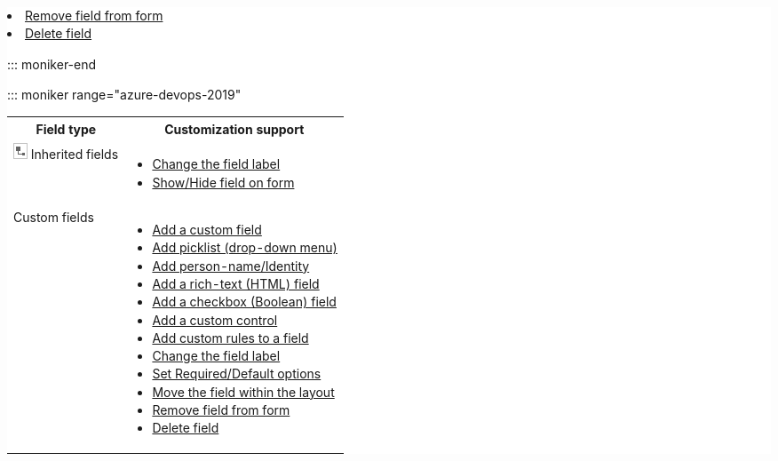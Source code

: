 <li><a href="customize-process-field.md#remove-field" data-raw-source="[Remove field from form](customize-process-field.md#remove-field)">Remove field from form</a></li>
<li><a href="customize-process-field.md#delete-field" data-raw-source="[Delete field](customize-process-field.md#delete-field)">Delete field</a></li> 
</ul>
</td>
</tr>
</tbody>
</table>

::: moniker-end


::: moniker range="azure-devops-2019"

<table width="80%">
<tbody valign="top">
<tr>
<th width="35%">Field type</th>
<th width="65%">Customization support</th>
</tr>
<tr>
<td><img src="_img/process/inherited-icon.png" alt="Inherited icon"/> Inherited fields</td>
<td>
<ul>
<li><a href="customize-process-field.md#rename-field">Change the field label</a></li>
<li><a href="customize-process-field.md#show-hide-field">Show/Hide field on form</a></li>
</ul>
</td>
</tr>
<tr>
<td>Custom fields</td>
<td>
<ul>
<li><a href="customize-process-field.md#add-field" data-raw-source="[Add a custom field](customize-process-field.md#add-field)">Add a custom field</a></li>
<li><a href="customize-process-field.md#pick-list" data-raw-source="[Add picklist (drop-down menu)](customize-process-field.md#pick-list)">Add picklist (drop-down menu)</a></li>
<li><a href="customize-process-field.md#identity" data-raw-source="[Add person-name/Identity](customize-process-field.md#identity)">Add person-name/Identity</a></li>
<li><a href="customize-process-field.md#html" data-raw-source="[Add a rich-text (HTML) field](customize-process-field.md#html)">Add a rich-text (HTML) field</a> </li>
<li><a href="customize-process-field.md#boolean-field" data-raw-source="[Add a checkbox (Boolean) field](customize-process-field.md#boolean-field)">Add a checkbox (Boolean) field</a></li>
<li><a href="custom-controls-process.md" data-raw-source="[Add a custom control](custom-controls-process.md)">Add a custom control</a> </li>
<li><a href="custom-rules.md" data-raw-source="[Add custom rules to a field](custom-rules.md)">Add custom rules to a field</a></li>
<li><a href="customize-process-field.md#rename-field" data-raw-source="[Change the field label](customize-process-field.md#rename-field)">Change the field label</a></li>
<li><a href="customize-process-field.md#options" data-raw-source="[Set Required/Default options](customize-process-field.md#options)">Set Required/Default options</a></li>
<li><a href="customize-process-form.md#move-field" data-raw-source="[Move the field within the layout](customize-process-form.md#move-field)">Move the field within the layout</a></li>
<li><a href="customize-process-field.md#remove-field" data-raw-source="[Remove field from form](customize-process-field.md#remove-field)">Remove field from form</a></li>
<li><a href="customize-process-field.md#delete-field" data-raw-source="[Delete field](customize-process-field.md#delete-field)">Delete field</a></li> 
</ul>
</td>
</tr>
</tbody>
</table>

